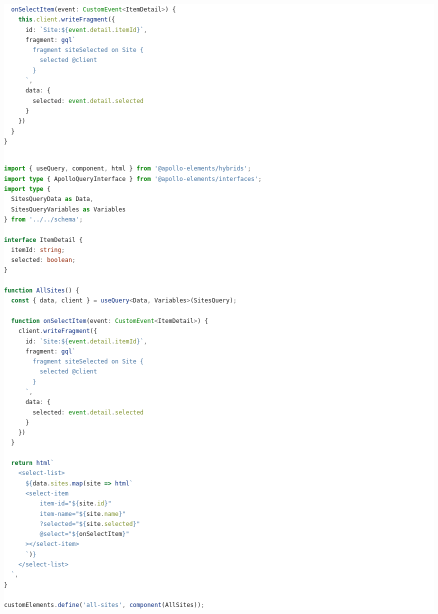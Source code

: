   ```ts tab fast
    onSelectItem(event: CustomEvent<ItemDetail>) {
      this.client.writeFragment({
        id: `Site:${event.detail.itemId}`,
        fragment: gql`
          fragment siteSelected on Site {
            selected @client
          }
        `,
        data: {
          selected: event.detail.selected
        }
      })
    }
  }
  ```

  ```ts tab haunted

  import { useQuery, component, html } from '@apollo-elements/hybrids';
  import type { ApolloQueryInterface } from '@apollo-elements/interfaces';
  import type {
    SitesQueryData as Data,
    SitesQueryVariables as Variables
  } from '../../schema';

  interface ItemDetail {
    itemId: string;
    selected: boolean;
  }

  function AllSites() {
    const { data, client } = useQuery<Data, Variables>(SitesQuery);

    function onSelectItem(event: CustomEvent<ItemDetail>) {
      client.writeFragment({
        id: `Site:${event.detail.itemId}`,
        fragment: gql`
          fragment siteSelected on Site {
            selected @client
          }
        `,
        data: {
          selected: event.detail.selected
        }
      })
    }

    return html`
      <select-list>
        ${data.sites.map(site => html`
        <select-item
            item-id="${site.id}"
            item-name="${site.name}"
            ?selected="${site.selected}"
            @select="${onSelectItem}"
        ></select-item>
        `)}
      </select-list>
    `,
  }

  customElements.define('all-sites', component(AllSites));
  ```
